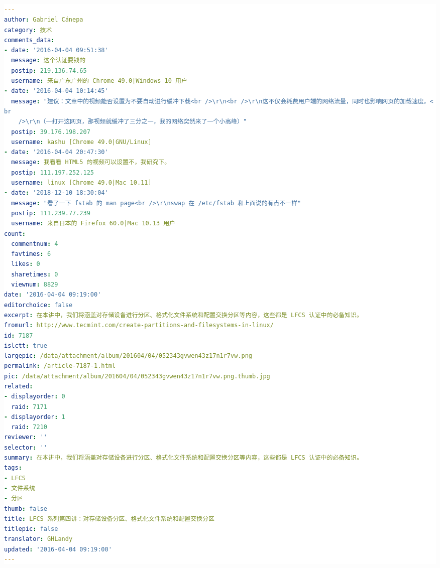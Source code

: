 ```yaml
---
author: Gabriel Cánepa
category: 技术
comments_data:
- date: '2016-04-04 09:51:38'
  message: 这个认证要钱的
  postip: 219.136.74.65
  username: 来自广东广州的 Chrome 49.0|Windows 10 用户
- date: '2016-04-04 10:14:45'
  message: "建议：文章中的视频能否设置为不要自动进行缓冲下载<br />\r\n<br />\r\n这不仅会耗费用户端的网络流量，同时也影响网页的加载速度。<br
    />\r\n（一打开这网页，那视频就缓冲了三分之一，我的网络突然来了一个小高峰）"
  postip: 39.176.198.207
  username: kashu [Chrome 49.0|GNU/Linux]
- date: '2016-04-04 20:47:30'
  message: 我看看 HTML5 的视频可以设置不，我研究下。
  postip: 111.197.252.125
  username: linux [Chrome 49.0|Mac 10.11]
- date: '2018-12-10 18:30:04'
  message: "看了一下 fstab 的 man page<br />\r\nswap 在 /etc/fstab 和上面说的有点不一样"
  postip: 111.239.77.239
  username: 来自日本的 Firefox 60.0|Mac 10.13 用户
count:
  commentnum: 4
  favtimes: 6
  likes: 0
  sharetimes: 0
  viewnum: 8829
date: '2016-04-04 09:19:00'
editorchoice: false
excerpt: 在本讲中，我们将涵盖对存储设备进行分区、格式化文件系统和配置交换分区等内容，这些都是 LFCS 认证中的必备知识。
fromurl: http://www.tecmint.com/create-partitions-and-filesystems-in-linux/
id: 7187
islctt: true
largepic: /data/attachment/album/201604/04/052343gvwen43z17n1r7vw.png
permalink: /article-7187-1.html
pic: /data/attachment/album/201604/04/052343gvwen43z17n1r7vw.png.thumb.jpg
related:
- displayorder: 0
  raid: 7171
- displayorder: 1
  raid: 7210
reviewer: ''
selector: ''
summary: 在本讲中，我们将涵盖对存储设备进行分区、格式化文件系统和配置交换分区等内容，这些都是 LFCS 认证中的必备知识。
tags:
- LFCS
- 文件系统
- 分区
thumb: false
title: LFCS 系列第四讲：对存储设备分区、格式化文件系统和配置交换分区
titlepic: false
translator: GHLandy
updated: '2016-04-04 09:19:00'
---
```
